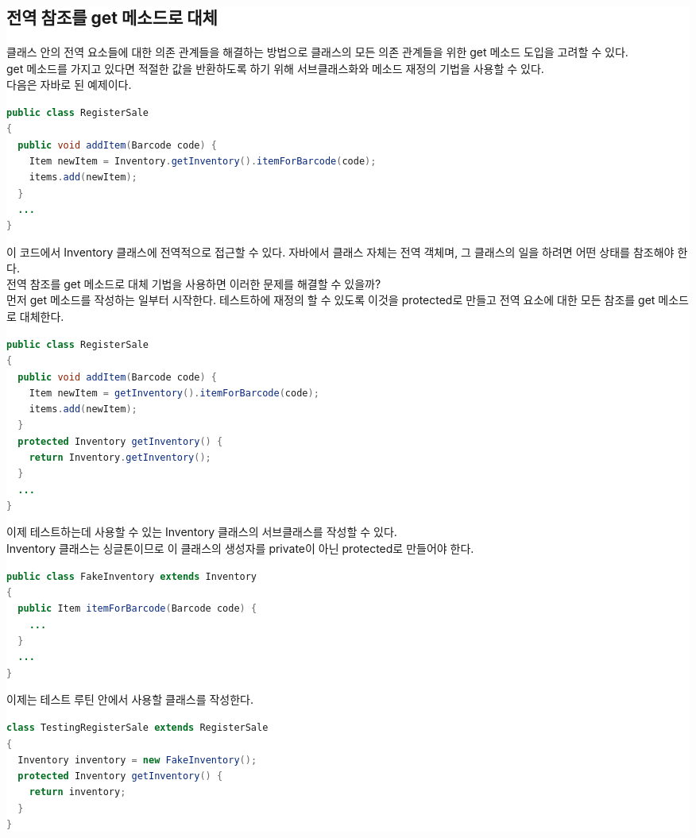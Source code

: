 ## 전역 참조를 get 메소드로 대체

클래스 안의 전역 요소들에 대한 의존 관계들을 해결하는 방법으로 클래스의 모든 의존 관계들을 위한 get 메소드 도입을 고려할 수 있다.  
get 메소드를 가지고 있다면 적절한 값을 반환하도록 하기 위해 서브클래스화와 메소드 재정의 기법을 사용할 수 있다.  
다음은 자바로 된 예제이다.
```Java
public class RegisterSale
{
  public void addItem(Barcode code) {
    Item newItem = Inventory.getInventory().itemForBarcode(code);
    items.add(newItem);
  }
  ...
}
```
이 코드에서 Inventory 클래스에 전역적으로 접근할 수 있다. 자바에서 클래스 자체는 전역 객체며, 그 클래스의 일을 하려면 어떤 상태를 참조해야 한다.  
전역 참조를 get 메소드로 대체 기법을 사용하면 이러한 문제를 해결할 수 있을까?  
먼저 get 메소드를 작성하는 일부터 시작한다. 테스트하에 재정의 할 수 있도록 이것을 protected로 만들고 전역 요소에 대한 모든 참조를 get 메소드로 대체한다.
```Java
public class RegisterSale
{
  public void addItem(Barcode code) {
    Item newItem = getInventory().itemForBarcode(code);
    items.add(newItem);
  }
  protected Inventory getInventory() {
    return Inventory.getInventory();
  }
  ...
}
```
이제 테스트하는데 사용할 수 있는 Inventory 클래스의 서브클래스를 작성할 수 있다.  
Inventory 클래스는 싱글톤이므로 이 클래스의 생성자를 private이 아닌 protected로 만들어야 한다.
```Java
public class FakeInventory extends Inventory
{
  public Item itemForBarcode(Barcode code) {
    ...
  }
  ...
}
```
이제는 테스트 루틴 안에서 사용할 클래스를 작성한다.
```Java
class TestingRegisterSale extends RegisterSale
{
  Inventory inventory = new FakeInventory();
  protected Inventory getInventory() {
    return inventory;
  }
}
```
